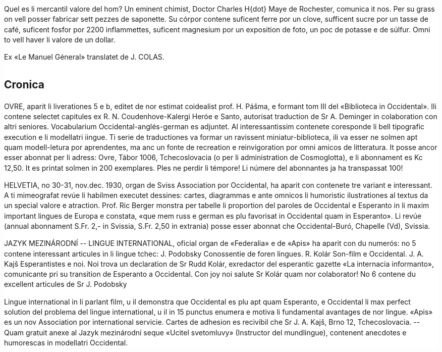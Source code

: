 Quel es li mercantil valore del hom? Un eminent chimist, Doctor Charles
H{dot} Maye de Rochester, comunica
it nos. Per su grass on vell posser fabricar sett pezzes de saponette.
Su córpor contene suficent ferre por un clove, sufficent sucre por un
tasse de café, suficent fosfor por 2200 inflammettes, suficent magnesium
por un exposition de foto, un poc de potasse e de súlfur. Omni to vell
haver li valore de un dollar.

Ex «Le Manuel Géneral» translatet de J. COLAS.


## Cronica

OVRE, aparit li liverationes 5 e b, editet de nor estimat coidealist
prof. H. Pášma, e formant tom III del «Biblioteca in Occidental». Ili
contene selectet capitules ex R. N. Coudenhove-Kalergi Heróe e Santo,
autorisat traduction de Sr A. Deminger in colaboration con altri
seniores. Vocabularium Occidental-anglés-german es adjuntet. Al
interessantissim contenete coresponde li bell tipografic execution e li
modellatri iingue. Ti serie de traductiones va formar un ravissent
miniatur-biblioteca, ili va esser ne solmen apt quam modell-letura por
aprendentes, ma anc un fonte de recreation e reinvigoration por omni
amicos de litteratura. It posse ancor esser abonnat per li adress: Ovre,
Tábor 1006, Tchecoslovacia (o per li administration de Cosmoglotta), e
li abonnament es Kc 12,50. It es printat solmen in 200 exemplares. Ples
ne perdir li témpore! Li númere del abonnantes ja ha transpassat 100!

HELVETIA, no 30-31, nov.dec. 1930, organ de Sviss Association por
Occidental, ha aparit con contenete tre variant e interessant. A ti
mimeografat revúe li habilmen executet dessines: cartes, diagrammas e
ante omnicos li humoristic ilustrationes al textus da un special valore
e atraction. Prof. Ric Berger monstra per tabelle li proportion del
paroles de Occidental e Esperanto in li maxim important lingues de
Europa e constata, «que mem russ e german es plu favorisat in Occidental quam
in Esperanto». Li revúe (annual abonnament S.Fr. 2,- in Svissia, S.Fr. 2,50
in extrania) posse esser abonnat che Occidental-Buró, Chapelle (Vd),
Svissia.



JAZYK MEZlNÁRODNÍ -- LINGUE INTERNATIONAL, oficial organ de
«Federalia» e de «Apis» ha aparit con du numerós: no 5 contene
interessant articules in li lingue tchec: J. Podobsky Conossentie de
foren lingues. R. Kolár Son-film e Occidental. J. A. Kajš Esperantistes
e noi. Noi trova un declaration de Sr Rudd Kolár, exredactor del
esperantic gazette «La internacia informanto», comunicante pri su
transition de Esperanto a Occidental. Con joy noi salute Sr Kolár quam
nor colaborator! No 6 contene du excellent articules de Sr J. Podobsky




Lingue international in li parlant film, u il demonstra que Occidental es plu
apt quam Esperanto, e Occidental li max perfect solution del problema del
lingue international, u il in 15 punctus enumera e motiva li fundamental
avantages de nor lingue. «Apis» es un nov Association por
international
servicie. Cartes de adhesion es recivibil che Sr J. A. Kajš, Brno 12,
Tchecoslovacia. -- Quam gratuit anexe al Jazyk mezinárodní seque
«Ucitel svetomluvy» (Instructor del mundlingue), contenent anecdotes e
humorescas in modellatri Occidental.

